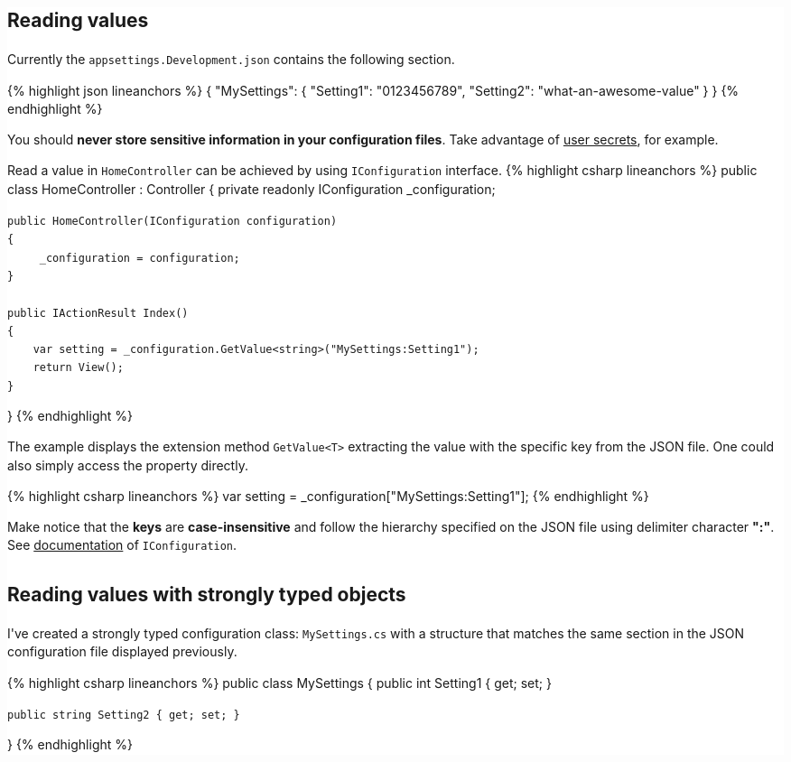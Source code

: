 ## Reading values
Currently the ```appsettings.Development.json``` contains the following section.

{% highlight json lineanchors %}
{
    "MySettings": {
        "Setting1": "0123456789",
        "Setting2": "what-an-awesome-value"
    }
}
{% endhighlight %}

You should __never store sensitive information in your configuration files__. Take advantage of <a href="https://docs.microsoft.com/en-us/aspnet/core/security/app-secrets" target="_blank">user secrets</a>, for example.

Read a value in ```HomeController``` can be achieved by using ```IConfiguration``` interface.
{% highlight csharp lineanchors %}
public class HomeController : Controller
{
    private readonly IConfiguration _configuration;

    public HomeController(IConfiguration configuration)
    {
         _configuration = configuration;
    }

    public IActionResult Index()
    {
        var setting = _configuration.GetValue<string>("MySettings:Setting1");
        return View();
    }
}
{% endhighlight %}

The example displays the extension method ```GetValue<T>``` extracting the value with the specific key from the JSON file. One could also simply access the property directly.

{% highlight csharp lineanchors %}
var setting = _configuration["MySettings:Setting1"];
{% endhighlight %}

Make notice that the __keys__ are __case-insensitive__ and follow the hierarchy specified on the JSON file using delimiter character  __":"__. See <a href="https://docs.microsoft.com/en-gb/dotnet/api/microsoft.extensions.configuration.iconfiguration?view=aspnetcore-2.1" target="_blank">documentation</a> of ```IConfiguration```.

## Reading values with strongly typed objects
I've created a strongly typed configuration class: ```MySettings.cs``` with a structure that matches the same section in the JSON configuration file displayed previously.

{% highlight csharp lineanchors %}
public class MySettings
{
    public int Setting1 { get; set; }

    public string Setting2 { get; set; }
}
{% endhighlight %}
